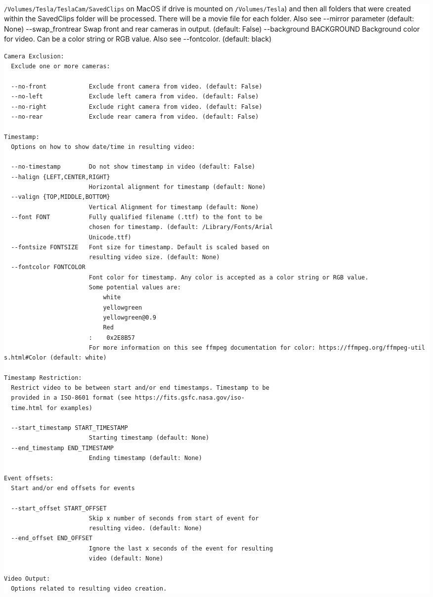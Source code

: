 ```/Volumes/Tesla/TeslaCam/SavedClips``` on MacOS if drive is mounted on ```/Volumes/Tesla```) and then all folders that were created within the SavedClips folder will be processed. There will be a movie file for each folder.
                            Also see --mirror parameter (default: None)
      --swap_frontrear      Swap front and rear cameras in output. (default:
                            False)
      --background BACKGROUND
                            Background color for video. Can be a color string or
                            RGB value. Also see --fontcolor. (default: black)

    Camera Exclusion:
      Exclude one or more cameras:

      --no-front            Exclude front camera from video. (default: False)
      --no-left             Exclude left camera from video. (default: False)
      --no-right            Exclude right camera from video. (default: False)
      --no-rear             Exclude rear camera from video. (default: False)

    Timestamp:
      Options on how to show date/time in resulting video:

      --no-timestamp        Do not show timestamp in video (default: False)
      --halign {LEFT,CENTER,RIGHT}
                            Horizontal alignment for timestamp (default: None)
      --valign {TOP,MIDDLE,BOTTOM}
                            Vertical Alignment for timestamp (default: None)
      --font FONT           Fully qualified filename (.ttf) to the font to be
                            chosen for timestamp. (default: /Library/Fonts/Arial
                            Unicode.ttf)
      --fontsize FONTSIZE   Font size for timestamp. Default is scaled based on
                            resulting video size. (default: None)
      --fontcolor FONTCOLOR
                            Font color for timestamp. Any color is accepted as a color string or RGB value.
                            Some potential values are:
                                white
                                yellowgreen
                                yellowgreen@0.9
                                Red
                            :    0x2E8B57
                            For more information on this see ffmpeg documentation for color: https://ffmpeg.org/ffmpeg-utils.html#Color (default: white)

    Timestamp Restriction:
      Restrict video to be between start and/or end timestamps. Timestamp to be
      provided in a ISO-8601 format (see https://fits.gsfc.nasa.gov/iso-
      time.html for examples)

      --start_timestamp START_TIMESTAMP
                            Starting timestamp (default: None)
      --end_timestamp END_TIMESTAMP
                            Ending timestamp (default: None)

    Event offsets:
      Start and/or end offsets for events

      --start_offset START_OFFSET
                            Skip x number of seconds from start of event for
                            resulting video. (default: None)
      --end_offset END_OFFSET
                            Ignore the last x seconds of the event for resulting
                            video (default: None)

    Video Output:
      Options related to resulting video creation.

```